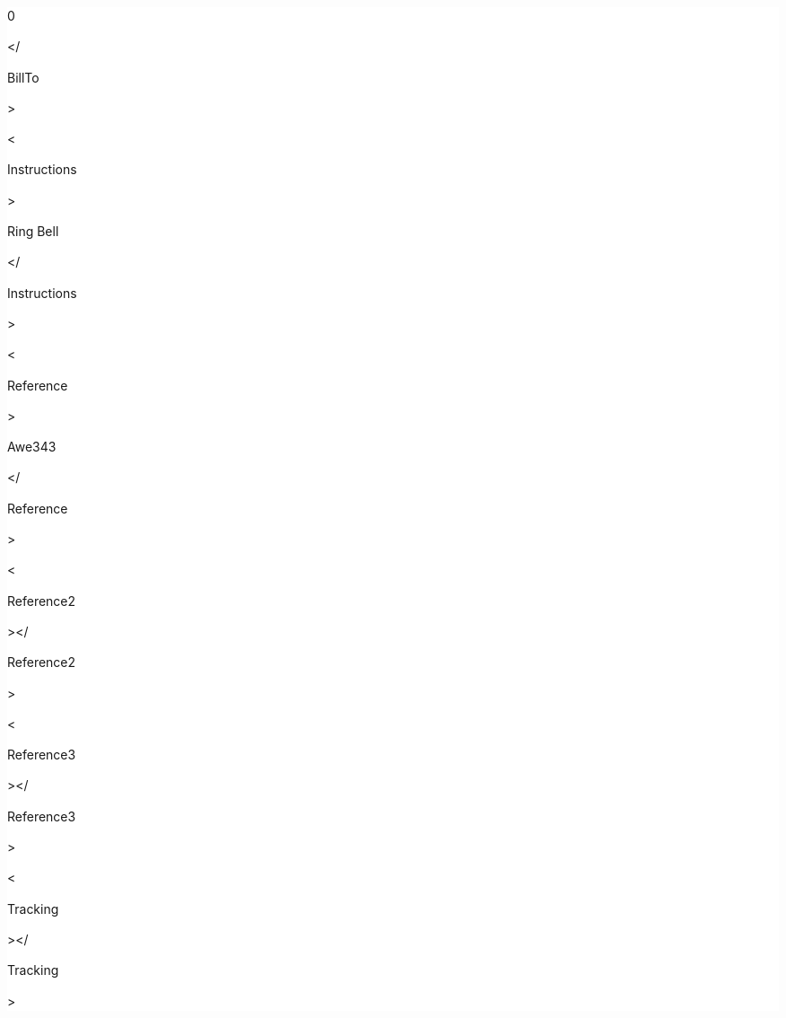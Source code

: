 0

\</

BillTo

\>

\<

Instructions

\>

Ring Bell

\</

Instructions

\>

\<

Reference

\>

Awe343

\</

Reference

\>

\<

Reference2

\>\</

Reference2

\>

\<

Reference3

\>\</

Reference3

\>

\<

Tracking

\>\</

Tracking

\>
